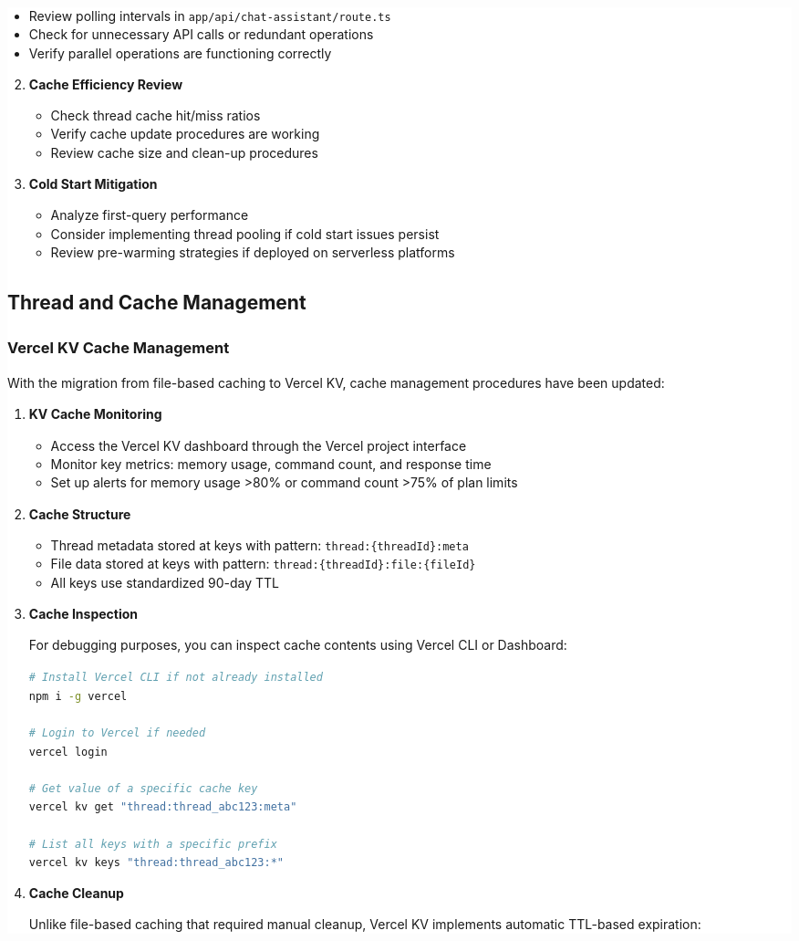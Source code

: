    - Review polling intervals in `app/api/chat-assistant/route.ts`
   - Check for unnecessary API calls or redundant operations
   - Verify parallel operations are functioning correctly

2. **Cache Efficiency Review**

   - Check thread cache hit/miss ratios
   - Verify cache update procedures are working
   - Review cache size and clean-up procedures

3. **Cold Start Mitigation**

   - Analyze first-query performance
   - Consider implementing thread pooling if cold start issues persist
   - Review pre-warming strategies if deployed on serverless platforms

## Thread and Cache Management

### Vercel KV Cache Management

With the migration from file-based caching to Vercel KV, cache management procedures have been updated:

1. **KV Cache Monitoring**

   - Access the Vercel KV dashboard through the Vercel project interface
   - Monitor key metrics: memory usage, command count, and response time
   - Set up alerts for memory usage >80% or command count >75% of plan limits

2. **Cache Structure**

   - Thread metadata stored at keys with pattern: `thread:{threadId}:meta`
   - File data stored at keys with pattern: `thread:{threadId}:file:{fileId}`
   - All keys use standardized 90-day TTL

3. **Cache Inspection**

   For debugging purposes, you can inspect cache contents using Vercel CLI or Dashboard:

   ```bash
   # Install Vercel CLI if not already installed
   npm i -g vercel

   # Login to Vercel if needed
   vercel login

   # Get value of a specific cache key
   vercel kv get "thread:thread_abc123:meta"

   # List all keys with a specific prefix
   vercel kv keys "thread:thread_abc123:*"
   ```

4. **Cache Cleanup**

   Unlike file-based caching that required manual cleanup, Vercel KV implements automatic TTL-based expiration:
